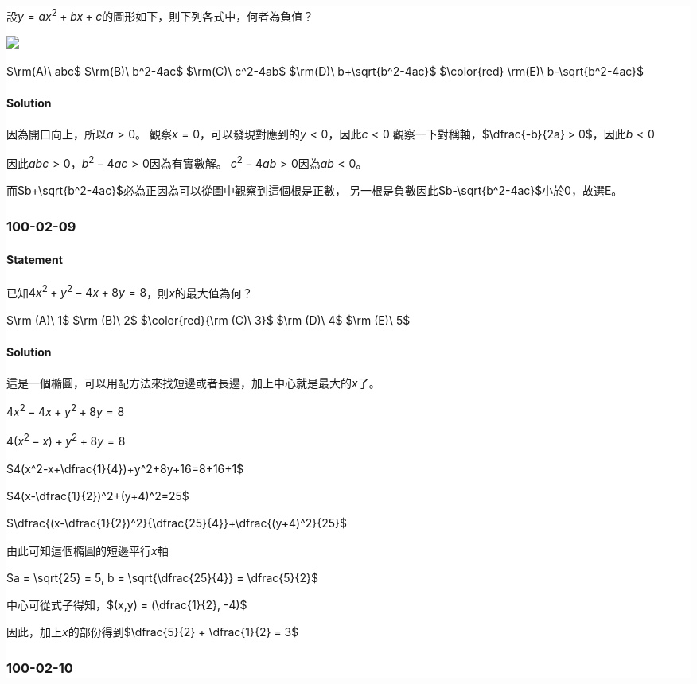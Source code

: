 設$y=ax^2+bx+c$的圖形如下，則下列各式中，何者為負值？

![](https://i.imgur.com/ocFuXVH.png)

$\rm(A)\ abc$
$\rm(B)\ b^2-4ac$
$\rm(C)\ c^2-4ab$
$\rm(D)\ b+\sqrt{b^2-4ac}$
$\color{red} \rm(E)\ b-\sqrt{b^2-4ac}$

#### Solution

因為開口向上，所以$a>0$。
觀察$x=0$，可以發現對應到的$y<0$，因此$c<0$
觀察一下對稱軸，$\dfrac{-b}{2a} > 0$，因此$b<0$

因此$abc > 0$，$b^2-4ac>0$因為有實數解。
$c^2-4ab > 0$因為$ab<0$。

而$b+\sqrt{b^2-4ac}$必為正因為可以從圖中觀察到這個根是正數，
另一根是負數因此$b-\sqrt{b^2-4ac}$小於0，故選E。

### 100-02-09

#### Statement

已知$4x^2+y^2-4x+8y=8$，則$x$的最大值為何？

$\rm (A)\ 1$
$\rm (B)\ 2$
$\color{red}{\rm (C)\ 3}$
$\rm (D)\ 4$
$\rm (E)\ 5$

#### Solution

這是一個橢圓，可以用配方法來找短邊或者長邊，加上中心就是最大的$x$了。



$4x^2-4x+y^2+8y=8$

$4(x^2-x)+y^2+8y=8$

$4(x^2-x+\dfrac{1}{4})+y^2+8y+16=8+16+1$

$4(x-\dfrac{1}{2})^2+(y+4)^2=25$

$\dfrac{(x-\dfrac{1}{2})^2}{\dfrac{25}{4}}+\dfrac{(y+4)^2}{25}$

由此可知這個橢圓的短邊平行$x$軸

$a = \sqrt{25} = 5, b = \sqrt{\dfrac{25}{4}} = \dfrac{5}{2}$

中心可從式子得知，$(x,y) = (\dfrac{1}{2}, -4)$

因此，加上$x$的部份得到$\dfrac{5}{2} + \dfrac{1}{2} = 3$

### 100-02-10
